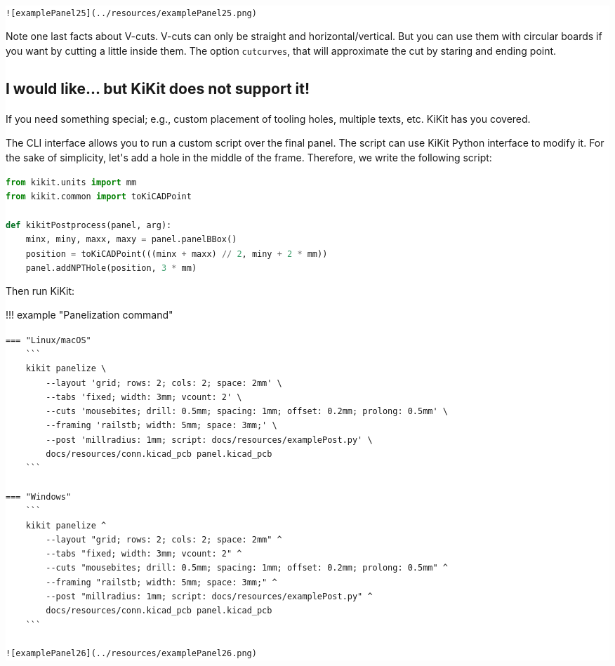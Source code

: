     ![examplePanel25](../resources/examplePanel25.png)

Note one last facts about V-cuts. V-cuts can only be straight and
horizontal/vertical. But you can use them with circular boards if you want by
cutting a little inside them. The option `cutcurves`, that will approximate the
cut by staring and ending point.

## I would like... but KiKit does not support it!

If you need something special; e.g., custom placement of tooling holes, multiple
texts, etc. KiKit has you covered.

The CLI interface allows you to run a custom script over the final panel. The
script can use KiKit Python interface to modify it. For the sake of simplicity,
let's add a hole in the middle of the frame. Therefore, we write the following
script:

```.py
from kikit.units import mm
from kikit.common import toKiCADPoint

def kikitPostprocess(panel, arg):
    minx, miny, maxx, maxy = panel.panelBBox()
    position = toKiCADPoint(((minx + maxx) // 2, miny + 2 * mm))
    panel.addNPTHole(position, 3 * mm)
```

Then run KiKit:

!!! example "Panelization command"

    === "Linux/macOS"
        ```
        kikit panelize \
            --layout 'grid; rows: 2; cols: 2; space: 2mm' \
            --tabs 'fixed; width: 3mm; vcount: 2' \
            --cuts 'mousebites; drill: 0.5mm; spacing: 1mm; offset: 0.2mm; prolong: 0.5mm' \
            --framing 'railstb; width: 5mm; space: 3mm;' \
            --post 'millradius: 1mm; script: docs/resources/examplePost.py' \
            docs/resources/conn.kicad_pcb panel.kicad_pcb
        ```

    === "Windows"
        ```
        kikit panelize ^
            --layout "grid; rows: 2; cols: 2; space: 2mm" ^
            --tabs "fixed; width: 3mm; vcount: 2" ^
            --cuts "mousebites; drill: 0.5mm; spacing: 1mm; offset: 0.2mm; prolong: 0.5mm" ^
            --framing "railstb; width: 5mm; space: 3mm;" ^
            --post "millradius: 1mm; script: docs/resources/examplePost.py" ^
            docs/resources/conn.kicad_pcb panel.kicad_pcb
        ```

    ![examplePanel26](../resources/examplePanel26.png)
